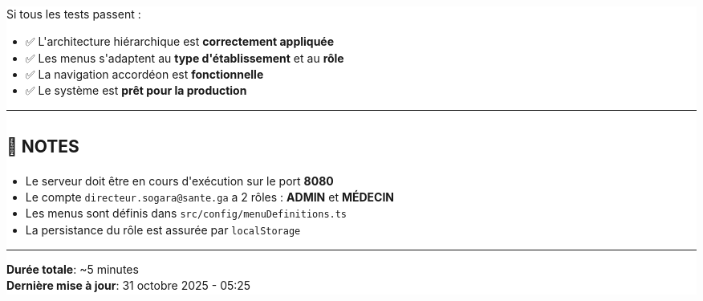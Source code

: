 Si tous les tests passent :
- ✅ L'architecture hiérarchique est **correctement appliquée**
- ✅ Les menus s'adaptent au **type d'établissement** et au **rôle**
- ✅ La navigation accordéon est **fonctionnelle**
- ✅ Le système est **prêt pour la production**

---

## 📝 NOTES

- Le serveur doit être en cours d'exécution sur le port **8080**
- Le compte `directeur.sogara@sante.ga` a 2 rôles : **ADMIN** et **MÉDECIN**
- Les menus sont définis dans `src/config/menuDefinitions.ts`
- La persistance du rôle est assurée par `localStorage`

---

**Durée totale**: ~5 minutes  
**Dernière mise à jour**: 31 octobre 2025 - 05:25
